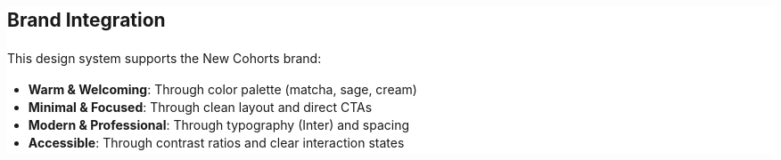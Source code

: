 ## Brand Integration

This design system supports the New Cohorts brand:

- **Warm & Welcoming**: Through color palette (matcha, sage, cream)
- **Minimal & Focused**: Through clean layout and direct CTAs
- **Modern & Professional**: Through typography (Inter) and spacing
- **Accessible**: Through contrast ratios and clear interaction states
